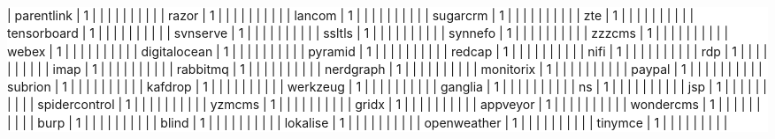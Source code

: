 | parentlink           |     1 |                                |       |                  |       |          |       |         |       |
| razor                |     1 |                                |       |                  |       |          |       |         |       |
| lancom               |     1 |                                |       |                  |       |          |       |         |       |
| sugarcrm             |     1 |                                |       |                  |       |          |       |         |       |
| zte                  |     1 |                                |       |                  |       |          |       |         |       |
| tensorboard          |     1 |                                |       |                  |       |          |       |         |       |
| svnserve             |     1 |                                |       |                  |       |          |       |         |       |
| ssltls               |     1 |                                |       |                  |       |          |       |         |       |
| synnefo              |     1 |                                |       |                  |       |          |       |         |       |
| zzzcms               |     1 |                                |       |                  |       |          |       |         |       |
| webex                |     1 |                                |       |                  |       |          |       |         |       |
| digitalocean         |     1 |                                |       |                  |       |          |       |         |       |
| pyramid              |     1 |                                |       |                  |       |          |       |         |       |
| redcap               |     1 |                                |       |                  |       |          |       |         |       |
| nifi                 |     1 |                                |       |                  |       |          |       |         |       |
| rdp                  |     1 |                                |       |                  |       |          |       |         |       |
| imap                 |     1 |                                |       |                  |       |          |       |         |       |
| rabbitmq             |     1 |                                |       |                  |       |          |       |         |       |
| nerdgraph            |     1 |                                |       |                  |       |          |       |         |       |
| monitorix            |     1 |                                |       |                  |       |          |       |         |       |
| paypal               |     1 |                                |       |                  |       |          |       |         |       |
| subrion              |     1 |                                |       |                  |       |          |       |         |       |
| kafdrop              |     1 |                                |       |                  |       |          |       |         |       |
| werkzeug             |     1 |                                |       |                  |       |          |       |         |       |
| ganglia              |     1 |                                |       |                  |       |          |       |         |       |
| ns                   |     1 |                                |       |                  |       |          |       |         |       |
| jsp                  |     1 |                                |       |                  |       |          |       |         |       |
| spidercontrol        |     1 |                                |       |                  |       |          |       |         |       |
| yzmcms               |     1 |                                |       |                  |       |          |       |         |       |
| gridx                |     1 |                                |       |                  |       |          |       |         |       |
| appveyor             |     1 |                                |       |                  |       |          |       |         |       |
| wondercms            |     1 |                                |       |                  |       |          |       |         |       |
| burp                 |     1 |                                |       |                  |       |          |       |         |       |
| blind                |     1 |                                |       |                  |       |          |       |         |       |
| lokalise             |     1 |                                |       |                  |       |          |       |         |       |
| openweather          |     1 |                                |       |                  |       |          |       |         |       |
| tinymce              |     1 |                                |       |                  |       |          |       |         |       |